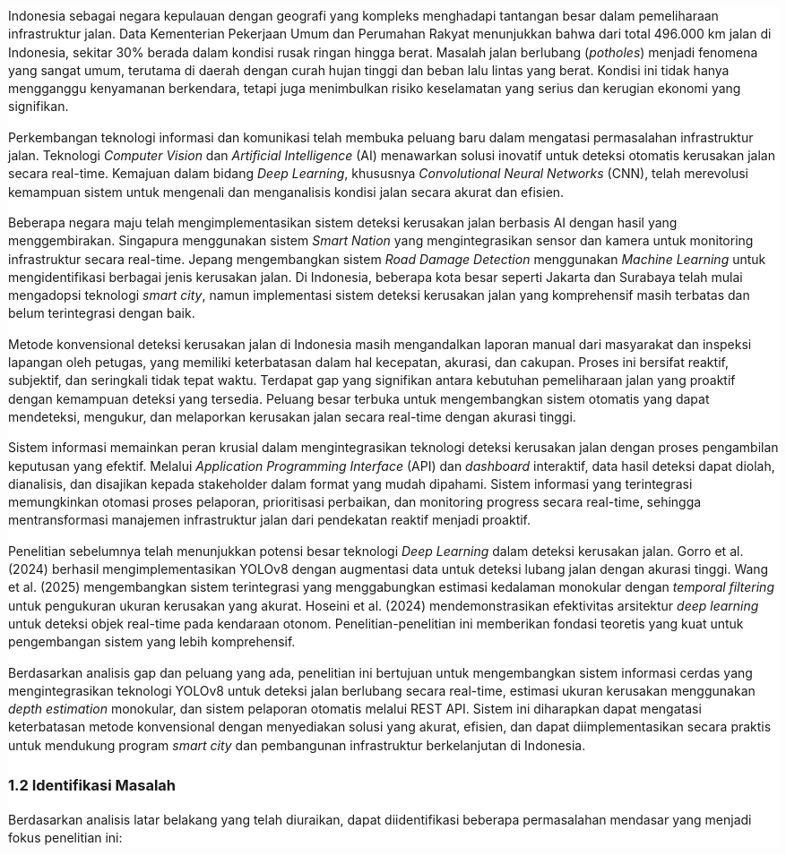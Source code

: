 Indonesia sebagai negara kepulauan dengan geografi yang kompleks menghadapi tantangan besar dalam pemeliharaan infrastruktur jalan. Data Kementerian Pekerjaan Umum dan Perumahan Rakyat menunjukkan bahwa dari total 496.000 km jalan di Indonesia, sekitar 30% berada dalam kondisi rusak ringan hingga berat. Masalah jalan berlubang (*potholes*) menjadi fenomena yang sangat umum, terutama di daerah dengan curah hujan tinggi dan beban lalu lintas yang berat. Kondisi ini tidak hanya mengganggu kenyamanan berkendara, tetapi juga menimbulkan risiko keselamatan yang serius dan kerugian ekonomi yang signifikan.

Perkembangan teknologi informasi dan komunikasi telah membuka peluang baru dalam mengatasi permasalahan infrastruktur jalan. Teknologi *Computer Vision* dan *Artificial Intelligence* (AI) menawarkan solusi inovatif untuk deteksi otomatis kerusakan jalan secara real-time. Kemajuan dalam bidang *Deep Learning*, khususnya *Convolutional Neural Networks* (CNN), telah merevolusi kemampuan sistem untuk mengenali dan menganalisis kondisi jalan secara akurat dan efisien.

Beberapa negara maju telah mengimplementasikan sistem deteksi kerusakan jalan berbasis AI dengan hasil yang menggembirakan. Singapura menggunakan sistem *Smart Nation* yang mengintegrasikan sensor dan kamera untuk monitoring infrastruktur secara real-time. Jepang mengembangkan sistem *Road Damage Detection* menggunakan *Machine Learning* untuk mengidentifikasi berbagai jenis kerusakan jalan. Di Indonesia, beberapa kota besar seperti Jakarta dan Surabaya telah mulai mengadopsi teknologi *smart city*, namun implementasi sistem deteksi kerusakan jalan yang komprehensif masih terbatas dan belum terintegrasi dengan baik.

Metode konvensional deteksi kerusakan jalan di Indonesia masih mengandalkan laporan manual dari masyarakat dan inspeksi lapangan oleh petugas, yang memiliki keterbatasan dalam hal kecepatan, akurasi, dan cakupan. Proses ini bersifat reaktif, subjektif, dan seringkali tidak tepat waktu. Terdapat gap yang signifikan antara kebutuhan pemeliharaan jalan yang proaktif dengan kemampuan deteksi yang tersedia. Peluang besar terbuka untuk mengembangkan sistem otomatis yang dapat mendeteksi, mengukur, dan melaporkan kerusakan jalan secara real-time dengan akurasi tinggi.

Sistem informasi memainkan peran krusial dalam mengintegrasikan teknologi deteksi kerusakan jalan dengan proses pengambilan keputusan yang efektif. Melalui *Application Programming Interface* (API) dan *dashboard* interaktif, data hasil deteksi dapat diolah, dianalisis, dan disajikan kepada stakeholder dalam format yang mudah dipahami. Sistem informasi yang terintegrasi memungkinkan otomasi proses pelaporan, prioritisasi perbaikan, dan monitoring progress secara real-time, sehingga mentransformasi manajemen infrastruktur jalan dari pendekatan reaktif menjadi proaktif.

Penelitian sebelumnya telah menunjukkan potensi besar teknologi *Deep Learning* dalam deteksi kerusakan jalan. Gorro et al. (2024) berhasil mengimplementasikan YOLOv8 dengan augmentasi data untuk deteksi lubang jalan dengan akurasi tinggi. Wang et al. (2025) mengembangkan sistem terintegrasi yang menggabungkan estimasi kedalaman monokular dengan *temporal filtering* untuk pengukuran ukuran kerusakan yang akurat. Hoseini et al. (2024) mendemonstrasikan efektivitas arsitektur *deep learning* untuk deteksi objek real-time pada kendaraan otonom. Penelitian-penelitian ini memberikan fondasi teoretis yang kuat untuk pengembangan sistem yang lebih komprehensif.

Berdasarkan analisis gap dan peluang yang ada, penelitian ini bertujuan untuk mengembangkan sistem informasi cerdas yang mengintegrasikan teknologi YOLOv8 untuk deteksi jalan berlubang secara real-time, estimasi ukuran kerusakan menggunakan *depth estimation* monokular, dan sistem pelaporan otomatis melalui REST API. Sistem ini diharapkan dapat mengatasi keterbatasan metode konvensional dengan menyediakan solusi yang akurat, efisien, dan dapat diimplementasikan secara praktis untuk mendukung program *smart city* dan pembangunan infrastruktur berkelanjutan di Indonesia.

### 1.2 Identifikasi Masalah

Berdasarkan analisis latar belakang yang telah diuraikan, dapat diidentifikasi beberapa permasalahan mendasar yang menjadi fokus penelitian ini:

